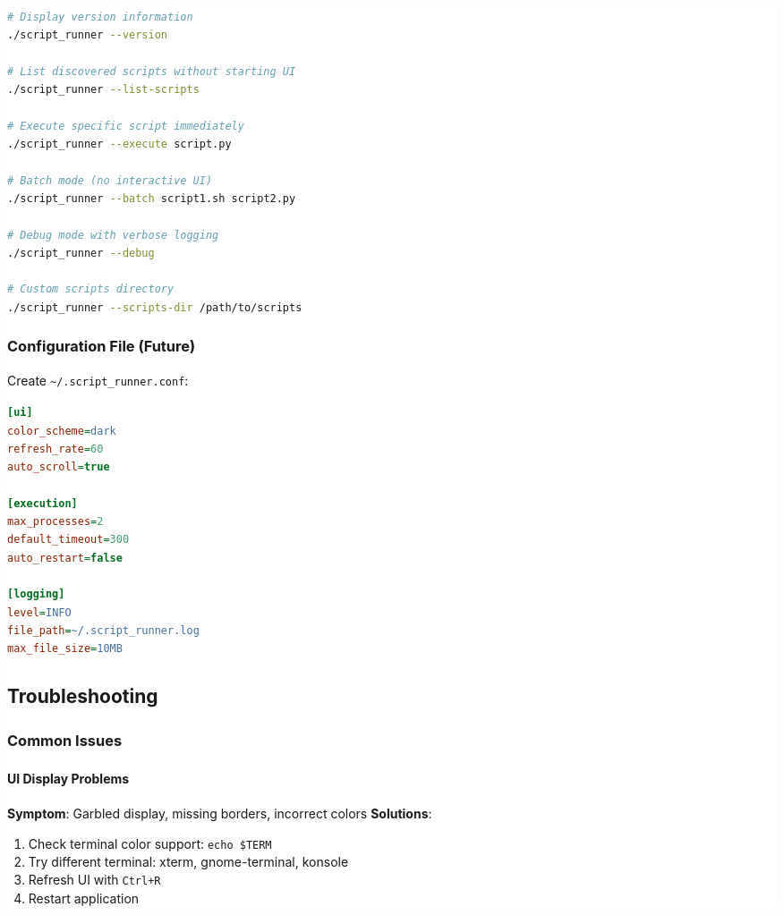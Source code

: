 ```bash
# Display version information
./script_runner --version

# List discovered scripts without starting UI
./script_runner --list-scripts

# Execute specific script immediately
./script_runner --execute script.py

# Batch mode (no interactive UI)
./script_runner --batch script1.sh script2.py

# Debug mode with verbose logging
./script_runner --debug

# Custom scripts directory
./script_runner --scripts-dir /path/to/scripts
```

### Configuration File (Future)

Create `~/.script_runner.conf`:
```ini
[ui]
color_scheme=dark
refresh_rate=60
auto_scroll=true

[execution]
max_processes=2
default_timeout=300
auto_restart=false

[logging]
level=INFO
file_path=~/.script_runner.log
max_file_size=10MB
```

## Troubleshooting

### Common Issues

#### UI Display Problems

**Symptom**: Garbled display, missing borders, incorrect colors
**Solutions**:
1. Check terminal color support: `echo $TERM`
2. Try different terminal: xterm, gnome-terminal, konsole
3. Refresh UI with `Ctrl+R`
4. Restart application
